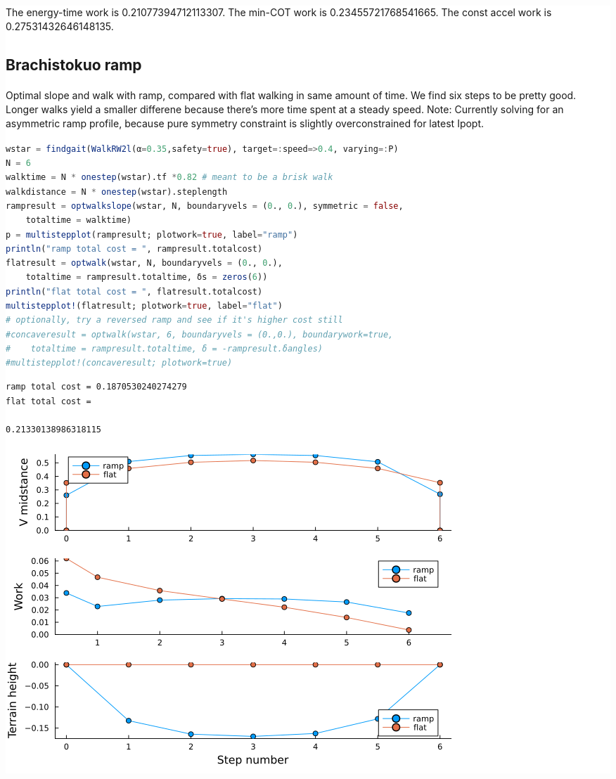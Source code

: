 The energy-time work is 0.21077394712113307. The min-COT work is
0.23455721768541665. The const accel work is 0.27531432646148135.

## Brachistokuo ramp

Optimal slope and walk with ramp, compared with flat walking in same
amount of time. We find six steps to be pretty good. Longer walks yield
a smaller differene because there’s more time spent at a steady speed.
Note: Currently solving for an asymmetric ramp profile, because pure
symmetry constraint is slightly overconstrained for latest Ipopt.

``` julia
wstar = findgait(WalkRW2l(α=0.35,safety=true), target=:speed=>0.4, varying=:P)
N = 6
walktime = N * onestep(wstar).tf *0.82 # meant to be a brisk walk
walkdistance = N * onestep(wstar).steplength
rampresult = optwalkslope(wstar, N, boundaryvels = (0., 0.), symmetric = false,
    totaltime = walktime)
p = multistepplot(rampresult; plotwork=true, label="ramp")
println("ramp total cost = ", rampresult.totalcost)
flatresult = optwalk(wstar, N, boundaryvels = (0., 0.),
    totaltime = rampresult.totaltime, δs = zeros(6))
println("flat total cost = ", flatresult.totalcost)
multistepplot!(flatresult; plotwork=true, label="flat")
# optionally, try a reversed ramp and see if it's higher cost still
#concaveresult = optwalk(wstar, 6, boundaryvels = (0.,0.), boundarywork=true,
#    totaltime = rampresult.totaltime, δ = -rampresult.δangles)
#multistepplot!(concaveresult; plotwork=true)
```

    ramp total cost = 0.1870530240274279
    flat total cost = 

    0.21330138986318115

![](README_files/figure-gfm/cell-6-output-3.png)
